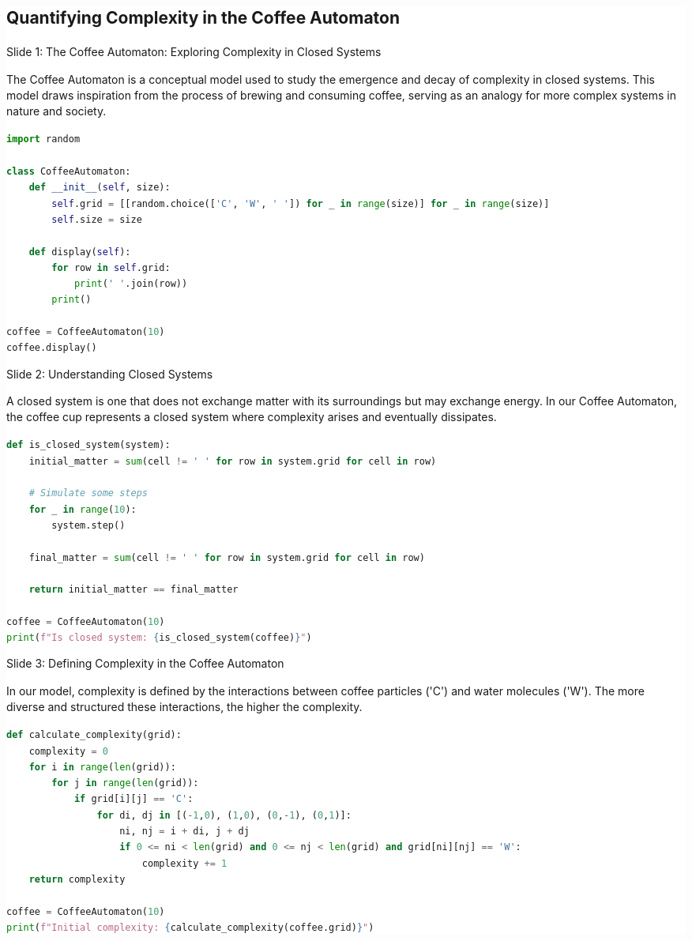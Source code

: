 ## Quantifying Complexity in the Coffee Automaton
Slide 1: The Coffee Automaton: Exploring Complexity in Closed Systems

The Coffee Automaton is a conceptual model used to study the emergence and decay of complexity in closed systems. This model draws inspiration from the process of brewing and consuming coffee, serving as an analogy for more complex systems in nature and society.

```python
import random

class CoffeeAutomaton:
    def __init__(self, size):
        self.grid = [[random.choice(['C', 'W', ' ']) for _ in range(size)] for _ in range(size)]
        self.size = size

    def display(self):
        for row in self.grid:
            print(' '.join(row))
        print()

coffee = CoffeeAutomaton(10)
coffee.display()
```

Slide 2: Understanding Closed Systems

A closed system is one that does not exchange matter with its surroundings but may exchange energy. In our Coffee Automaton, the coffee cup represents a closed system where complexity arises and eventually dissipates.

```python
def is_closed_system(system):
    initial_matter = sum(cell != ' ' for row in system.grid for cell in row)
    
    # Simulate some steps
    for _ in range(10):
        system.step()
    
    final_matter = sum(cell != ' ' for row in system.grid for cell in row)
    
    return initial_matter == final_matter

coffee = CoffeeAutomaton(10)
print(f"Is closed system: {is_closed_system(coffee)}")
```

Slide 3: Defining Complexity in the Coffee Automaton

In our model, complexity is defined by the interactions between coffee particles ('C') and water molecules ('W'). The more diverse and structured these interactions, the higher the complexity.

```python
def calculate_complexity(grid):
    complexity = 0
    for i in range(len(grid)):
        for j in range(len(grid)):
            if grid[i][j] == 'C':
                for di, dj in [(-1,0), (1,0), (0,-1), (0,1)]:
                    ni, nj = i + di, j + dj
                    if 0 <= ni < len(grid) and 0 <= nj < len(grid) and grid[ni][nj] == 'W':
                        complexity += 1
    return complexity

coffee = CoffeeAutomaton(10)
print(f"Initial complexity: {calculate_complexity(coffee.grid)}")
```

